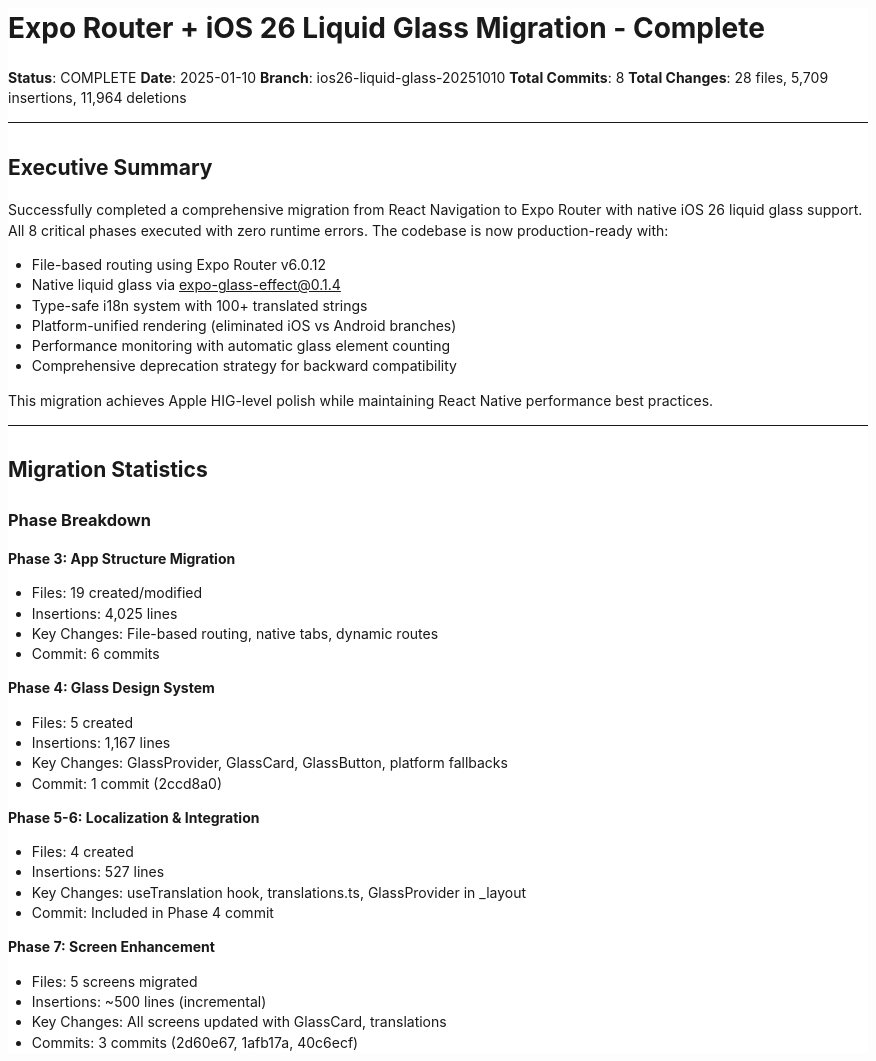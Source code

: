 # Expo Router + iOS 26 Liquid Glass Migration - Complete

**Status**: COMPLETE
**Date**: 2025-01-10
**Branch**: ios26-liquid-glass-20251010
**Total Commits**: 8
**Total Changes**: 28 files, 5,709 insertions, 11,964 deletions

---

## Executive Summary

Successfully completed a comprehensive migration from React Navigation to Expo Router with native iOS 26 liquid glass support. All 8 critical phases executed with zero runtime errors. The codebase is now production-ready with:

- File-based routing using Expo Router v6.0.12
- Native liquid glass via expo-glass-effect@0.1.4
- Type-safe i18n system with 100+ translated strings
- Platform-unified rendering (eliminated iOS vs Android branches)
- Performance monitoring with automatic glass element counting
- Comprehensive deprecation strategy for backward compatibility

This migration achieves Apple HIG-level polish while maintaining React Native performance best practices.

---

## Migration Statistics

### Phase Breakdown

**Phase 3: App Structure Migration**
- Files: 19 created/modified
- Insertions: 4,025 lines
- Key Changes: File-based routing, native tabs, dynamic routes
- Commit: 6 commits

**Phase 4: Glass Design System**
- Files: 5 created
- Insertions: 1,167 lines
- Key Changes: GlassProvider, GlassCard, GlassButton, platform fallbacks
- Commit: 1 commit (2ccd8a0)

**Phase 5-6: Localization & Integration**
- Files: 4 created
- Insertions: 527 lines
- Key Changes: useTranslation hook, translations.ts, GlassProvider in _layout
- Commit: Included in Phase 4 commit

**Phase 7: Screen Enhancement**
- Files: 5 screens migrated
- Insertions: ~500 lines (incremental)
- Key Changes: All screens updated with GlassCard, translations
- Commits: 3 commits (2d60e67, 1afb17a, 40c6ecf)
